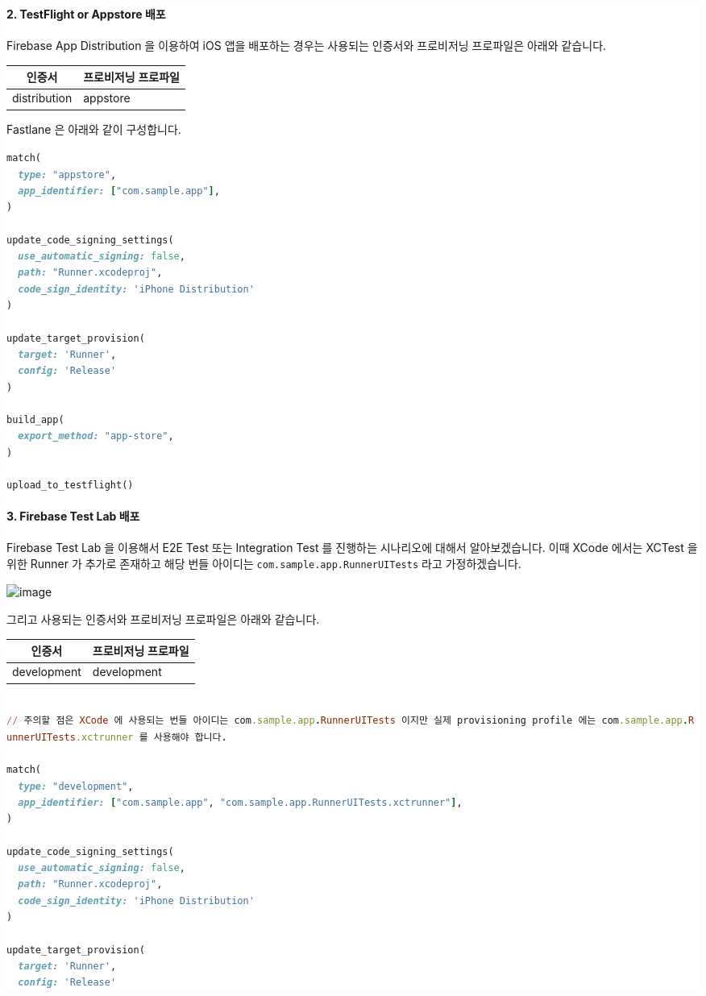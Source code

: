 #### 2. TestFlight or Appstore 배포

Firebase App Distribution 을 이용하여 iOS 앱을 배포하는 경우는 사용되는 인증서와 프로비저닝 프로파일은 아래와 같습니다.

|인증서|프로비저닝 프로파일|
|---|---|
|distribution|appstore|

Fastlane 은 아래와 같이 구성합니다.

```ruby
match(
  type: "appstore",
  app_identifier: ["com.sample.app"],
)

update_code_signing_settings(
  use_automatic_signing: false,
  path: "Runner.xcodeproj",
  code_sign_identity: 'iPhone Distribution'
)

update_target_provision(
  target: 'Runner', 
  config: 'Release' 
)

build_app(
  export_method: "app-store",
)

upload_to_testflight()
```

#### 3. Firebase Test Lab 배포

Firebase Test Lab 을 이용해서 E2E Test 또는 Integration Test 를 진행하는 시나리오에 대해서 알아보겠습니다.
이때 XCode 에서는 XCTest 을 위한 Runner 가 추가로 존재하고 해당 번들 아이디는 `com.sample.app.RunnerUITests` 라고 가정하겠습니다.

<img width="201" alt="image" src="https://github.com/Origogi/leetcode/assets/35194820/75332875-bfda-4109-bda1-b99ce7b492c5">

그리고 사용되는 인증서와 프로비저닝 프로파일은 아래와 같습니다.

|인증서|프로비저닝 프로파일|
|---|---|
|development|development|

```ruby

// 주의할 점은 XCode 에 사용되는 번들 아이디는 com.sample.app.RunnerUITests 이지만 실제 provisioning profile 에는 com.sample.app.RunnerUITests.xctrunner 를 사용해야 합니다.

match(
  type: "development",
  app_identifier: ["com.sample.app", "com.sample.app.RunnerUITests.xctrunner"],  
)

update_code_signing_settings(
  use_automatic_signing: false,
  path: "Runner.xcodeproj",
  code_sign_identity: 'iPhone Distribution'
)

update_target_provision(
  target: 'Runner', 
  config: 'Release' 
```